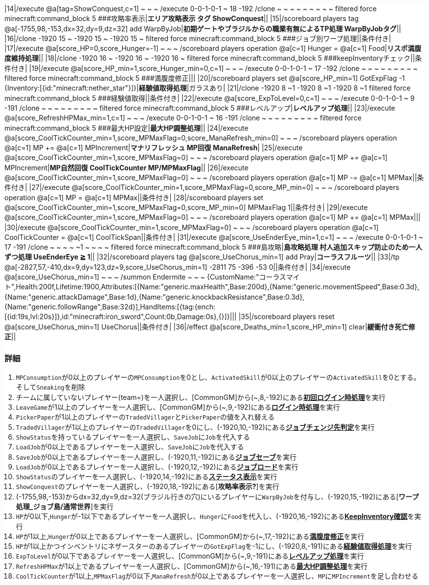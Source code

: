 |14|/execute @a[tag=ShowConquest,c=1] ~ ~ ~ /execute 0-0-1-0-1 ~ 18 -192 /clone ~ ~ ~ ~ ~ ~ ~ ~ ~ filtered force minecraft:command_block 5 ###攻略率表示|**エリア攻略表示 タグ ShowConquest**||
|15|/scoreboard players tag @a[-1755,98,-153,dx=32,dy=9,dz=32] add WarpByJob|**初期ゲートやブラジルからの職業有無によるTP処理 WarpByJobタグ**||
|16|/clone -1920 15 ~ -1920 15 ~ -1920 15 ~ filtered force minecraft:command_block 5 ###ジョブ別ワープ処理||条件付き|
|17|/execute @a[score_HP=0,score_Hunger=-1] ~ ~ ~ /scoreboard players operation @a[c=1] Hunger = @a[c=1] Food|**リスポ満腹度維持処理**||
|18|/clone -1920 16 ~ -1920 16 ~ -1920 16 ~ filtered force minecraft:command_block 5 ###keepInventoryチェック||条件付き|
|19|/execute @a[score_HP_min=1,score_Hunger_min=0,c=1] ~ ~ ~ /execute 0-0-1-0-1 ~ 17 -192 /clone ~ ~ ~ ~ ~ ~ ~ ~ ~ filtered force minecraft:command_block 5 ###満腹度修正|||
|20|/scoreboard players set @a[score_HP_min=1] GotExpFlag -1 {Inventory:[{id:"minecraft:nether_star"}]}|**経験値取得処理**|ガラスあり|
|21|/clone -1920 8 ~1 -1920 8 ~1 -1920 8 ~1 filtered force minecraft:command_block 5 ###経験値取得||条件付き|
|22|/execute @a[score_ExpToLevel=0,c=1] ~ ~ ~ /execute 0-0-1-0-1 ~ 9 -191 /clone ~ ~ ~ ~ ~ ~ ~ ~ ~ filtered force minecraft:command_block 5 ###レベルアップ|**レベルアップ処理**||
|23|/execute @a[score_RefreshHPMax_min=1,c=1] ~ ~ ~ /execute 0-0-1-0-1 ~ 16 -191 /clone ~ ~ ~ ~ ~ ~ ~ ~ ~ filtered force minecraft:command_block 5 ###最大HP設定|**最大HP調整処理**||
|24|/execute @a[score_CoolTickCounter_min=1,score_MPMaxFlag=0,score_ManaRefresh_min=0] ~ ~ ~ /scoreboard players operation @a[c=1] MP += @a[c=1] MPIncrement|**マナリフレッシュ MP回復 ManaRefresh**|
|25|/execute @a[score_CoolTickCounter_min=1,score_MPMaxFlag=0] ~ ~ ~ /scoreboard players operation @a[c=1] MP += @a[c=1] MPIncrement|**MP自然回復 CoolTickCounter MP/MPMaxFlag**||
|26|/execute @a[score_CoolTickCounter_min=1,score_MPMaxFlag=0] ~ ~ ~ /scoreboard players operation @a[c=1] MP -= @a[c=1] MPMax||条件付き|
|27|/execute @a[score_CoolTickCounter_min=1,score_MPMaxFlag=0,score_MP_min=0] ~ ~ ~ /scoreboard players operation @a[c=1] MP = @a[c=1] MPMax||条件付き|
|28|/scoreboard players set @a[score_CoolTickCounter_min=1,score_MPMaxFlag=0,score_MP_min=0] MPMaxFlag 1||条件付き|
|29|/execute @a[score_CoolTickCounter_min=1,score_MPMaxFlag=0] ~ ~ ~ /scoreboard players operation @a[c=1] MP += @a[c=1] MPMax|||
|30|/execute @a[score_CoolTickCounter_min=1,score_MPMaxFlag=0] ~ ~ ~ /scoreboard players operation @a[c=1] CoolTickCounter = @a[c=1] CoolTickSpan||条件付き|
|31|/execute @a[score_UseEnderEye_min=1,c=1] ~ ~ ~ /execute 0-0-1-0-1 ~ 17 -191 /clone ~ ~ ~ ~ ~1 ~ ~ ~ ~ filtered force minecraft:command_block 5 ###島攻略|**島攻略処理 村人追加スキップ防止のため一人ずつ処理 UseEnderEye ≧ 1**||
|32|/scoreboard players tag @a[score_UseChorus_min=1] add Pray|**コーラスフルーツ**||
|33|/tp @a[-2827,57,-410,dx=9,dy=123,dz=9,score_UseChorus_min=1] -2811 75 -396 -53 0||条件付き|
|34|/execute @a[score_UseChorus_min=1] ~ ~ ~ /summon Endermite ~ ~ ~ {CustomName:"コーラスマイト",Health:200f,Lifetime:1900,Attributes:[{Name:"generic.maxHealth",Base:200d},{Name:"generic.movementSpeed",Base:0.3d},{Name:"generic.attackDamage",Base:1d},{Name:"generic.knockbackResistance",Base:0.3d},{Name:"generic.followRange",Base:32d}],HandItems:[{tag:{ench:[{id:19s,lvl:20s}]},id:"minecraft:iron_sword",Count:0b,Damage:0s},{}]}|||
|35|/scoreboard players reset @a[score_UseChorus_min=1] UseChorus||条件付き|
|36|/effect @a[score_Deaths_min=1,score_HP_min=1] clear|**緩衝付き死亡修正**||

### 詳細

1. `MPConsumption`が0以上のプレイヤーの`MPConsumption`を0とし、`ActivatedSkill`が0以上のプレイヤーの`ActivatedSkill`を0とする。そして`Sneaking`を削除
2. チームに属していないプレイヤー(team=)を一人選択し、[CommonGM]から(~,8,-192)にある[**初回ログイン時処理**](#初回ログイン時処理)を実行
3. `LeaveGame`が1以上のプレイヤーを一人選択し、[CommonGM]から(~,9,-192)にある[**ログイン時処理**](#ログイン時処理)を実行
4. `PickerPaper`が1以上のプレイヤーの`TradedVillager`と`PickerPaper`の値を入れ替える
5. `TradedVillager`が1以上のプレイヤーの`TradedVillager`を0にし、(-1920,10,-192)にある[**ジョブチェンジ先判定**](#ジョブチェンジ先判定)を実行
6. `ShowStatus`を持っているプレイヤーを一人選択し、`SaveJob`に`Job`を代入する
7. `LoadJob`が0以上であるプレイヤーを一人選択し、`SaveJob`に`Job`を代入する
8. `SaveJob`が0以上であるプレイヤーを一人選択し、(-1920,11,-192)にある[**ジョブセーブ**](#ジョブセーブ)を実行
9. `LoadJob`が0以上であるプレイヤーを一人選択し、(-1920,12,-192)にある[**ジョブロード**](#ジョブロード)を実行
10. `ShowStatus`のプレイヤーを一人選択し、(-1920,14,-192)にある[**ステータス表示**](#ステータス表示)を実行
11. `ShowConquest`のプレイヤーを一人選択し、(-1920,18,-192)にある[**攻略率表示?**]を実行
12. (-1755,98,-153)からdx=32,dy=9,dz=32(ブラジル行きの穴)にいるプレイヤーに`WarpByJob`を付与し、(-1920,15,-192)にある[**ワープ処理_ジョブ島/通常世界**]を実行
13. `HP`が0以下,`Hunger`が-1以下であるプレイヤーを一人選択し、`Hunger`に`Food`を代入し、(-1920,16,-192)にある[**KeepInventory確認**](#keepinventory確認)を実行
14. `HP`が1以上,`Hunger`が0以上であるプレイヤーを一人選択し、[CommonGM]から(~,17,-192)にある[**満腹度修正**](#満腹度修正)を実行
15. `HP`が1以上かつインベントリにネザースターのあるプレイヤーの`GotExpFlag`を-1にし、(-1920,8,-191)にある[**経験値取得処理**](#経験値取得処理)を実行
16. `ExpToLevel`が0以下であるプレイヤーを一人選択し、[CommonGM]から(~,9,-191)にある[**レベルアップ処理**](#レベルアップ処理)を実行
17. `RefreshHPMax`が1以上であるプレイヤーを一人選択し、[CommonGM]から(~,16,-191)にある[**最大HP調整処理**](#最大hp調整処理)を実行
18. `CoolTickCounter`が1以上,`MPMaxFlag`が0以下,`ManaRefresh`が0以上であるプレイヤーを一人選択し、`MP`に`MPIncrement`を足し合わせる